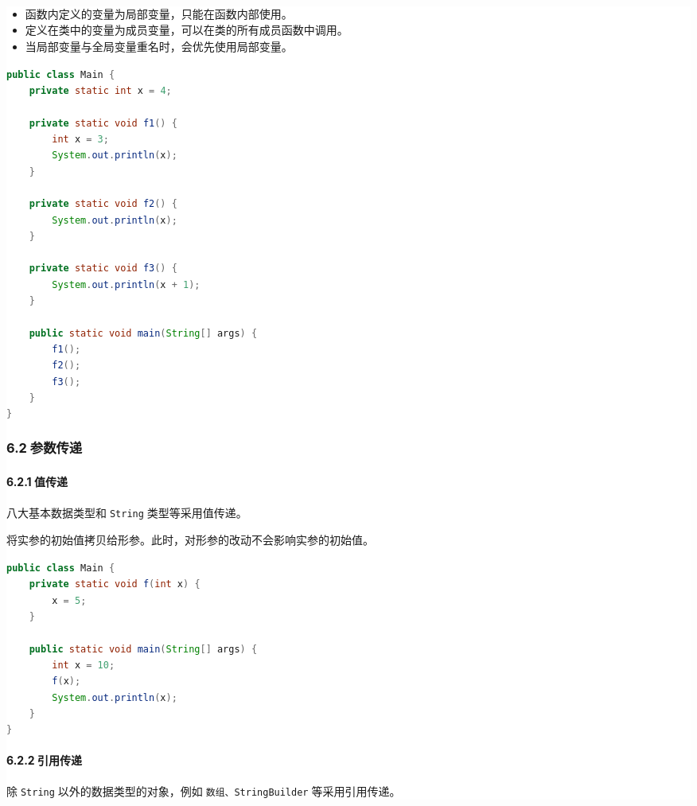 - 函数内定义的变量为局部变量，只能在函数内部使用。
- 定义在类中的变量为成员变量，可以在类的所有成员函数中调用。
- 当局部变量与全局变量重名时，会优先使用局部变量。

```java
public class Main {
    private static int x = 4;

    private static void f1() {
        int x = 3;
        System.out.println(x);
    }
    
    private static void f2() {
        System.out.println(x);
    }
    
    private static void f3() {
        System.out.println(x + 1);
    }
    
    public static void main(String[] args) {
        f1();
        f2();
        f3();
    }
}
```

### 6.2 参数传递

#### 6.2.1 值传递

八大基本数据类型和 `String` 类型等采用值传递。

将实参的初始值拷贝给形参。此时，对形参的改动不会影响实参的初始值。

```java
public class Main {
    private static void f(int x) {
        x = 5;
    }

    public static void main(String[] args) {
        int x = 10;
        f(x);
        System.out.println(x);
    }
}
```

#### 6.2.2 引用传递

除 `String` 以外的数据类型的对象，例如 `数组、StringBuilder` 等采用引用传递。

